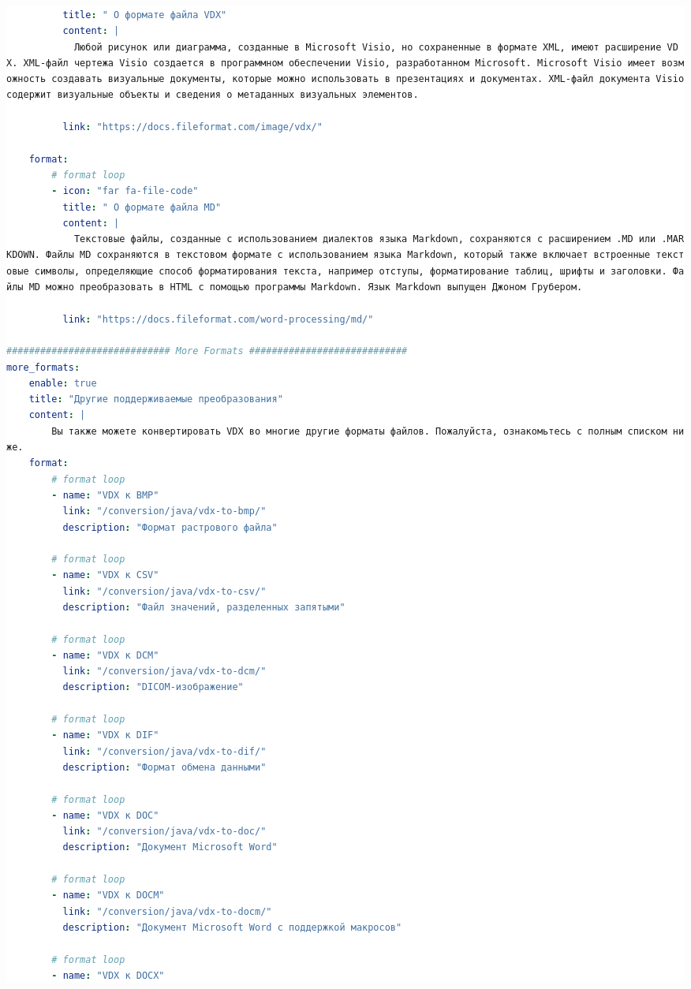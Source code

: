 ```yaml
          title: " О формате файла VDX"
          content: |
            Любой рисунок или диаграмма, созданные в Microsoft Visio, но сохраненные в формате XML, имеют расширение VDX. XML-файл чертежа Visio создается в программном обеспечении Visio, разработанном Microsoft. Microsoft Visio имеет возможность создавать визуальные документы, которые можно использовать в презентациях и документах. XML-файл документа Visio содержит визуальные объекты и сведения о метаданных визуальных элементов.

          link: "https://docs.fileformat.com/image/vdx/"

    format:
        # format loop
        - icon: "far fa-file-code"
          title: " О формате файла MD"
          content: |
            Текстовые файлы, созданные с использованием диалектов языка Markdown, сохраняются с расширением .MD или .MARKDOWN. Файлы MD сохраняются в текстовом формате с использованием языка Markdown, который также включает встроенные текстовые символы, определяющие способ форматирования текста, например отступы, форматирование таблиц, шрифты и заголовки. Файлы MD можно преобразовать в HTML с помощью программы Markdown. Язык Markdown выпущен Джоном Грубером.

          link: "https://docs.fileformat.com/word-processing/md/"

############################# More Formats ############################
more_formats:
    enable: true
    title: "Другие поддерживаемые преобразования"
    content: |
        Вы также можете конвертировать VDX во многие другие форматы файлов. Пожалуйста, ознакомьтесь с полным списком ниже.
    format: 
        # format loop
        - name: "VDX к BMP"
          link: "/conversion/java/vdx-to-bmp/"
          description: "Формат растрового файла"

        # format loop
        - name: "VDX к CSV"
          link: "/conversion/java/vdx-to-csv/"
          description: "Файл значений, разделенных запятыми"

        # format loop
        - name: "VDX к DCM"
          link: "/conversion/java/vdx-to-dcm/"
          description: "DICOM-изображение"

        # format loop
        - name: "VDX к DIF"
          link: "/conversion/java/vdx-to-dif/"
          description: "Формат обмена данными"

        # format loop
        - name: "VDX к DOC"
          link: "/conversion/java/vdx-to-doc/"
          description: "Документ Microsoft Word"

        # format loop
        - name: "VDX к DOCM"
          link: "/conversion/java/vdx-to-docm/"
          description: "Документ Microsoft Word с поддержкой макросов"

        # format loop
        - name: "VDX к DOCX"
```